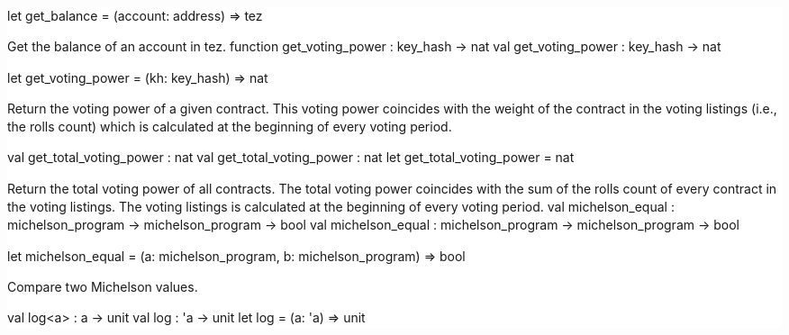 <SyntaxTitle syntax="jsligo">
let get_balance = (account: address) => tez
</SyntaxTitle>

Get the balance of an account in tez.
<SyntaxTitle syntax="pascaligo">
function get_voting_power : key_hash -> nat
</SyntaxTitle>
<SyntaxTitle syntax="cameligo">
val get_voting_power : key_hash -> nat
</SyntaxTitle>

<SyntaxTitle syntax="jsligo">
let get_voting_power = (kh: key_hash) => nat
</SyntaxTitle>

Return the voting power of a given contract. This voting power
coincides with the weight of the contract in the voting listings
(i.e., the rolls count) which is calculated at the beginning of every
voting period.

<SyntaxTitle syntax="pascaligo">
val get_total_voting_power : nat
</SyntaxTitle>
<SyntaxTitle syntax="cameligo">
val get_total_voting_power : nat
</SyntaxTitle>

<SyntaxTitle syntax="jsligo">
let get_total_voting_power = nat
</SyntaxTitle>

Return the total voting power of all contracts. The total voting power coincides with the sum of the rolls count of every contract in the voting listings. The voting listings is calculated at the beginning of every voting period.
<SyntaxTitle syntax="pascaligo">
val michelson_equal : michelson_program -> michelson_program -> bool
</SyntaxTitle>
<SyntaxTitle syntax="cameligo">
val michelson_equal : michelson_program -> michelson_program -> bool
</SyntaxTitle>

<SyntaxTitle syntax="jsligo">
let michelson_equal = (a: michelson_program, b: michelson_program) => bool
</SyntaxTitle>

Compare two Michelson values.

<SyntaxTitle syntax="pascaligo">
val log&lt;a&gt; : a -> unit
</SyntaxTitle>
<SyntaxTitle syntax="cameligo">
val log : 'a -> unit
</SyntaxTitle>

<SyntaxTitle syntax="jsligo">
let log = (a: 'a) => unit
</SyntaxTitle>
